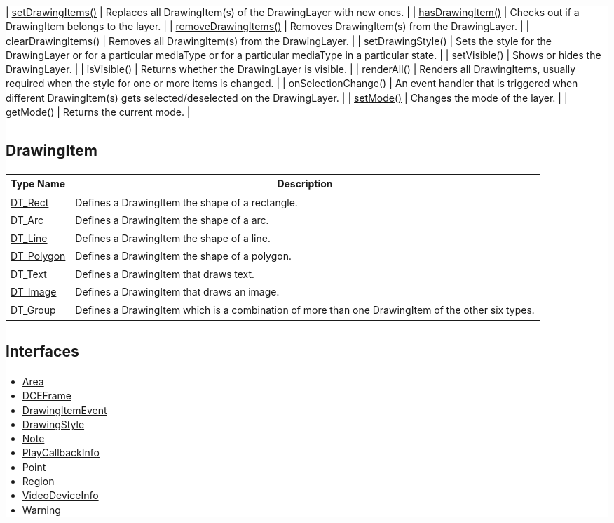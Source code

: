 | [setDrawingItems()](drawinglayer.html#setdrawingitems)       | Replaces all DrawingItem(s) of the DrawingLayer with new ones.                                                         |
| [hasDrawingItem()](drawinglayer.html#hasDrawingItem)         | Checks out if a DrawingItem belongs to the layer.                                                                      |
| [removeDrawingItems()](drawinglayer.html#removedrawingitems) | Removes DrawingItem(s) from the DrawingLayer.                                                                          |
| [clearDrawingItems()](drawinglayer.html#cleardrawingitems)   | Removes all DrawingItem(s) from the DrawingLayer.                                                                      |
| [setDrawingStyle()](drawinglayer.html#setdrawingstyle)       | Sets the style for the DrawingLayer or for a particular mediaType or for a particular mediaType in a particular state. |
| [setVisible()](drawinglayer.html#setvisible)                 | Shows or hides the DrawingLayer.                                                                                       |
| [isVisible()](drawinglayer.html#isvisible)                   | Returns whether the DrawingLayer is visible.                                                                           |
| [renderAll()](drawinglayer.html#renderall)                   | Renders all DrawingItems, usually required when the style for one or more items is changed.                            |
| [onSelectionChange()](drawinglayer.html#onselectionchange)   | An event handler that is triggered when different DrawingItem(s) gets selected/deselected on the DrawingLayer.         |
| [setMode()](drawinglayer.html#setmode)                       | Changes the mode of the layer.                                                                                         |
| [getMode()](drawinglayer.html#getmode)                       | Returns the current mode.                                                                                              |

## DrawingItem

| Type Name                              | Description                                                                                       |
| -------------------------------------- | ------------------------------------------------------------------------------------------------- |
| [DT_Rect](drawingitem.html#dtrect)       | Defines a DrawingItem the shape of a rectangle.                                                   |
| [DT_Arc](drawingitem.html#dtarc)         | Defines a DrawingItem the shape of a arc.                                                         |
| [DT_Line](drawingitem.html#dtline)       | Defines a DrawingItem the shape of a line.                                                        |
| [DT_Polygon](drawingitem.html#dtpolygon) | Defines a DrawingItem the shape of a polygon.                                                     |
| [DT_Text](drawingitem.html#dttext)       | Defines a DrawingItem that draws text.                                                            |
| [DT_Image](drawingitem.html#dtimage)     | Defines a DrawingItem that draws an image.                                                        |
| [DT_Group](drawingitem.html#dtgroup)     | Defines a DrawingItem which is a combination of more than one DrawingItem of the other six types. |

## Interfaces

* [Area](interface/area.html)
* [DCEFrame](interface/dceframe.html)
* [DrawingItemEvent](interface/drawingitemevent.html)
* [DrawingStyle](interface/drawingstyle.html)
* [Note](interface/note.html)
* [PlayCallbackInfo](interface/playcallbackinfo.html)
* [Point](interface/point.html)
* [Region](interface/region.html)
* [VideoDeviceInfo](interface/videodeviceinfo.html)
* [Warning](interface/warning.html)
